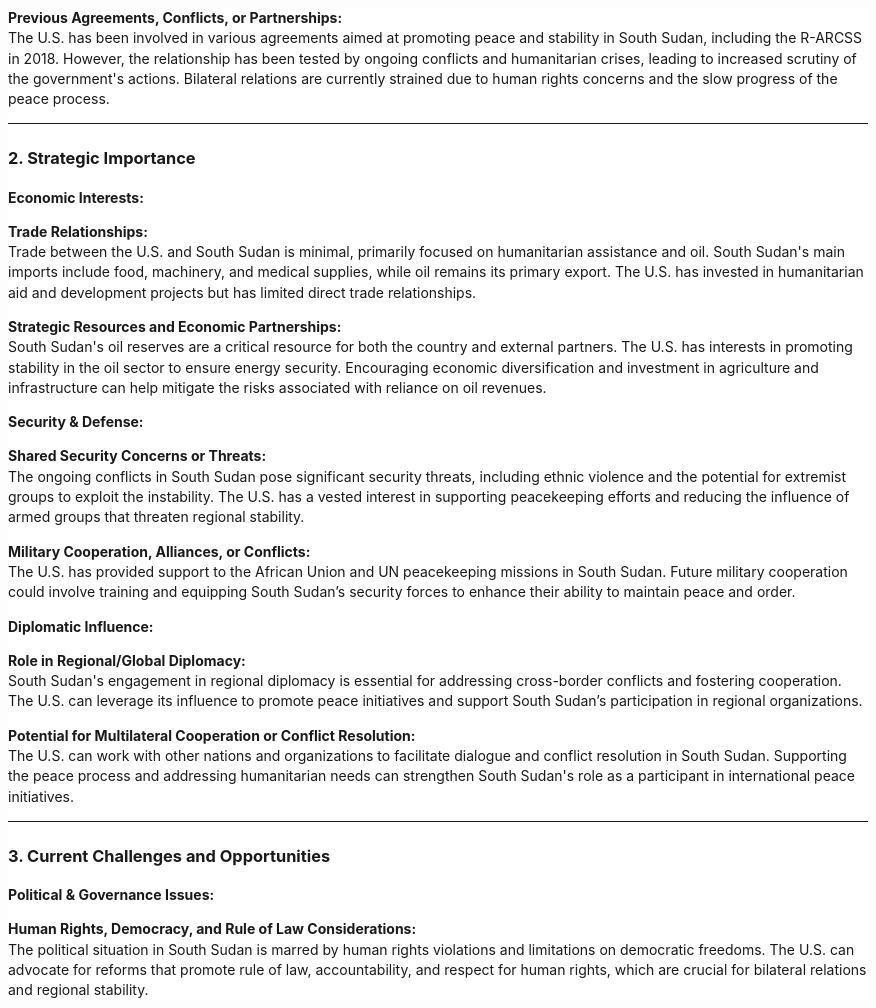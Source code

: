**Previous Agreements, Conflicts, or Partnerships:**  
The U.S. has been involved in various agreements aimed at promoting peace and stability in South Sudan, including the R-ARCSS in 2018. However, the relationship has been tested by ongoing conflicts and humanitarian crises, leading to increased scrutiny of the government's actions. Bilateral relations are currently strained due to human rights concerns and the slow progress of the peace process.

---

### **2. Strategic Importance**

**Economic Interests:**

**Trade Relationships:**  
Trade between the U.S. and South Sudan is minimal, primarily focused on humanitarian assistance and oil. South Sudan's main imports include food, machinery, and medical supplies, while oil remains its primary export. The U.S. has invested in humanitarian aid and development projects but has limited direct trade relationships.

**Strategic Resources and Economic Partnerships:**  
South Sudan's oil reserves are a critical resource for both the country and external partners. The U.S. has interests in promoting stability in the oil sector to ensure energy security. Encouraging economic diversification and investment in agriculture and infrastructure can help mitigate the risks associated with reliance on oil revenues.

**Security & Defense:**

**Shared Security Concerns or Threats:**  
The ongoing conflicts in South Sudan pose significant security threats, including ethnic violence and the potential for extremist groups to exploit the instability. The U.S. has a vested interest in supporting peacekeeping efforts and reducing the influence of armed groups that threaten regional stability.

**Military Cooperation, Alliances, or Conflicts:**  
The U.S. has provided support to the African Union and UN peacekeeping missions in South Sudan. Future military cooperation could involve training and equipping South Sudan’s security forces to enhance their ability to maintain peace and order.

**Diplomatic Influence:**

**Role in Regional/Global Diplomacy:**  
South Sudan's engagement in regional diplomacy is essential for addressing cross-border conflicts and fostering cooperation. The U.S. can leverage its influence to promote peace initiatives and support South Sudan’s participation in regional organizations.

**Potential for Multilateral Cooperation or Conflict Resolution:**  
The U.S. can work with other nations and organizations to facilitate dialogue and conflict resolution in South Sudan. Supporting the peace process and addressing humanitarian needs can strengthen South Sudan's role as a participant in international peace initiatives.

---

### **3. Current Challenges and Opportunities**

**Political & Governance Issues:**

**Human Rights, Democracy, and Rule of Law Considerations:**  
The political situation in South Sudan is marred by human rights violations and limitations on democratic freedoms. The U.S. can advocate for reforms that promote rule of law, accountability, and respect for human rights, which are crucial for bilateral relations and regional stability.
